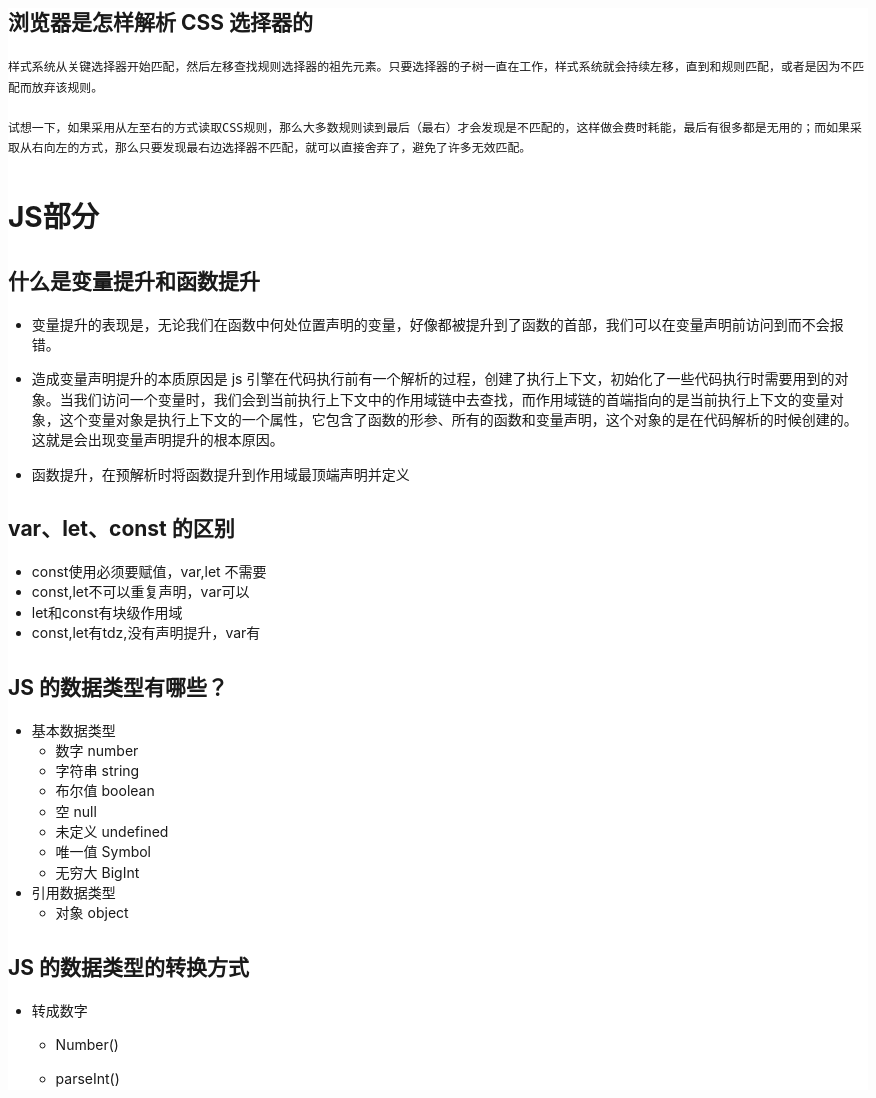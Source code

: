 ## 浏览器是怎样解析 CSS 选择器的

```
样式系统从关键选择器开始匹配，然后左移查找规则选择器的祖先元素。只要选择器的子树一直在工作，样式系统就会持续左移，直到和规则匹配，或者是因为不匹配而放弃该规则。

试想一下，如果采用从左至右的方式读取CSS规则，那么大多数规则读到最后（最右）才会发现是不匹配的，这样做会费时耗能，最后有很多都是无用的；而如果采取从右向左的方式，那么只要发现最右边选择器不匹配，就可以直接舍弃了，避免了许多无效匹配。
```







# JS部分



## 什么是变量提升和函数提升

- 变量提升的表现是，无论我们在函数中何处位置声明的变量，好像都被提升到了函数的首部，我们可以在变量声明前访问到而不会报错。

- 造成变量声明提升的本质原因是 js 引擎在代码执行前有一个解析的过程，创建了执行上下文，初始化了一些代码执行时需要用到的对象。当我们访问一个变量时，我们会到当前执行上下文中的作用域链中去查找，而作用域链的首端指向的是当前执行上下文的变量对象，这个变量对象是执行上下文的一个属性，它包含了函数的形参、所有的函数和变量声明，这个对象的是在代码解析的时候创建的。这就是会出现变量声明提升的根本原因。
- 函数提升，在预解析时将函数提升到作用域最顶端声明并定义

## var、let、const 的区别

- const使用必须要赋值，var,let 不需要
- const,let不可以重复声明，var可以
- let和const有块级作用域
- const,let有tdz,没有声明提升，var有

## JS 的数据类型有哪些？

- 基本数据类型
  - 数字 number
  - 字符串 string
  - 布尔值 boolean
  - 空 null
  - 未定义 undefined
  - 唯一值 Symbol
  - 无穷大 BigInt
- 引用数据类型
  - 对象 object

## JS 的数据类型的转换方式

- 转成数字

  - Number()

  - parseInt()
